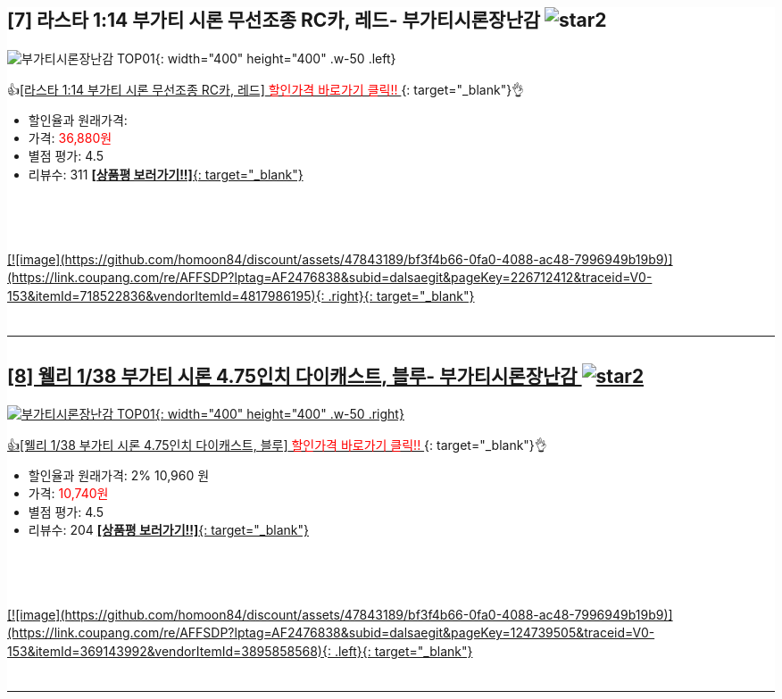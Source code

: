 
        
       
## [7] 라스타 1:14 부가티 시론 무선조종 RC카, 레드- 부가티시론장난감  <img width="81" alt="star2" src="https://user-images.githubusercontent.com/78655692/151471960-29c5febe-c509-4c6d-99f4-a2203eb193c5.png">

![부가티시론장난감 TOP01](https://thumbnail7.coupangcdn.com/thumbnails/remote/230x230ex/image/retail/images/2019/05/15/0/2/c93e2197-bc58-4eb4-85c8-2c820294825e.jpg){: width="400" height="400" .w-50 .left}


👍<a href="https://link.coupang.com/re/AFFSDP?lptag=AF2476838&subid=dalsaegit&pageKey=226712412&traceid=V0-153&itemId=718522836&vendorItemId=4817986195">[라스타 1:14 부가티 시론 무선조종 RC카, 레드]<font color=red> 할인가격 바로가기 클릭!! </font></a>{: target="_blank"}👌
<br>
- 할인율과 원래가격: 
- 가격: <span style='color:red'>36,880원</span>
- 별점 평가: 4.5
- 리뷰수: 311 <a href="https://link.coupang.com/re/AFFSDP?lptag=AF2476838&subid=dalsaegit&pageKey=226712412&traceid=V0-153&itemId=718522836&vendorItemId=4817986195"> <strong>[상품평 보러가기!!]</strong>{: target="_blank"}
<br>
<br>
<br>
[![image](https://github.com/homoon84/discount/assets/47843189/bf3f4b66-0fa0-4088-ac48-7996949b19b9)](https://link.coupang.com/re/AFFSDP?lptag=AF2476838&subid=dalsaegit&pageKey=226712412&traceid=V0-153&itemId=718522836&vendorItemId=4817986195){: .right}{: target="_blank"}
<br>
<br>

---

        
       
## [8] 웰리 1/38 부가티 시론 4.75인치 다이캐스트, 블루- 부가티시론장난감  <img width="81" alt="star2" src="https://user-images.githubusercontent.com/78655692/151471960-29c5febe-c509-4c6d-99f4-a2203eb193c5.png">

![부가티시론장난감 TOP01](https://thumbnail10.coupangcdn.com/thumbnails/remote/230x230ex/image/retail/images/2018/08/21/12/4/5c399935-f527-4347-9656-47cd37dcf9a5.jpg){: width="400" height="400" .w-50 .right}


👍<a href="https://link.coupang.com/re/AFFSDP?lptag=AF2476838&subid=dalsaegit&pageKey=124739505&traceid=V0-153&itemId=369143992&vendorItemId=3895858568">[웰리 1/38 부가티 시론 4.75인치 다이캐스트, 블루]<font color=red> 할인가격 바로가기 클릭!! </font></a>{: target="_blank"}👌
<br>
- 할인율과 원래가격: 2%  10,960   원
- 가격: <span style='color:red'>10,740원</span>
- 별점 평가: 4.5
- 리뷰수: 204 <a href="https://link.coupang.com/re/AFFSDP?lptag=AF2476838&subid=dalsaegit&pageKey=124739505&traceid=V0-153&itemId=369143992&vendorItemId=3895858568"> <strong>[상품평 보러가기!!]</strong>{: target="_blank"}
<br>
<br>
<br>
[![image](https://github.com/homoon84/discount/assets/47843189/bf3f4b66-0fa0-4088-ac48-7996949b19b9)](https://link.coupang.com/re/AFFSDP?lptag=AF2476838&subid=dalsaegit&pageKey=124739505&traceid=V0-153&itemId=369143992&vendorItemId=3895858568){: .left}{: target="_blank"}
<br>
<br>

---